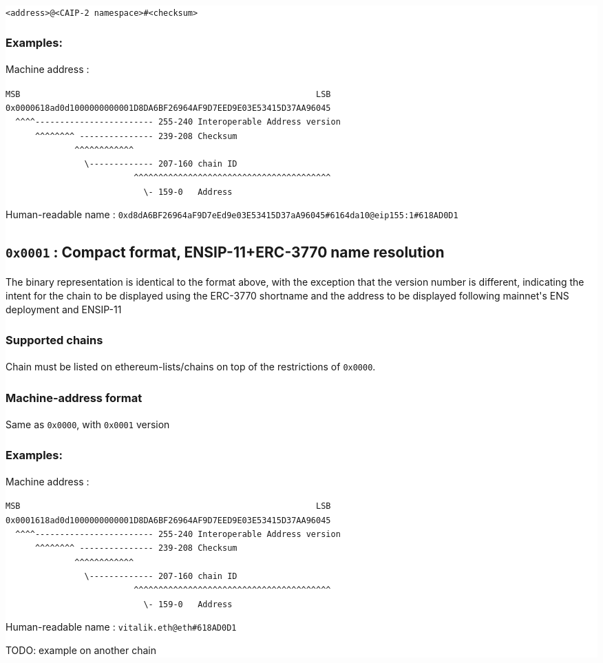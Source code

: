 ```
<address>@<CAIP-2 namespace>#<checksum>
```

### Examples:
Machine address
: 
```
MSB                                                            LSB
0x0000618ad0d1000000000001D8DA6BF26964AF9D7EED9E03E53415D37AA96045
  ^^^^------------------------ 255-240 Interoperable Address version
      ^^^^^^^^ --------------- 239-208 Checksum
              ^^^^^^^^^^^^
                \------------- 207-160 chain ID
                          ^^^^^^^^^^^^^^^^^^^^^^^^^^^^^^^^^^^^^^^^
                            \- 159-0   Address
```

Human-readable name
: `0xd8dA6BF26964aF9D7eEd9e03E53415D37aA96045#6164da10@eip155:1#618AD0D1`

## `0x0001` : Compact format, ENSIP-11+ERC-3770 name resolution 
The binary representation is identical to the format above, with the exception that the version number is different, indicating the intent for the chain to be displayed using the ERC-3770 shortname and the address to be displayed following mainnet's ENS deployment and ENSIP-11

### Supported chains
Chain must be listed on ethereum-lists/chains on top of the restrictions of `0x0000`.

### Machine-address format
Same as `0x0000`, with `0x0001` version

### Examples:
Machine address
: 
```
MSB                                                            LSB
0x0001618ad0d1000000000001D8DA6BF26964AF9D7EED9E03E53415D37AA96045
  ^^^^------------------------ 255-240 Interoperable Address version
      ^^^^^^^^ --------------- 239-208 Checksum
              ^^^^^^^^^^^^
                \------------- 207-160 chain ID
                          ^^^^^^^^^^^^^^^^^^^^^^^^^^^^^^^^^^^^^^^^
                            \- 159-0   Address
```

Human-readable name
: `vitalik.eth@eth#618AD0D1`

TODO: example on another chain
